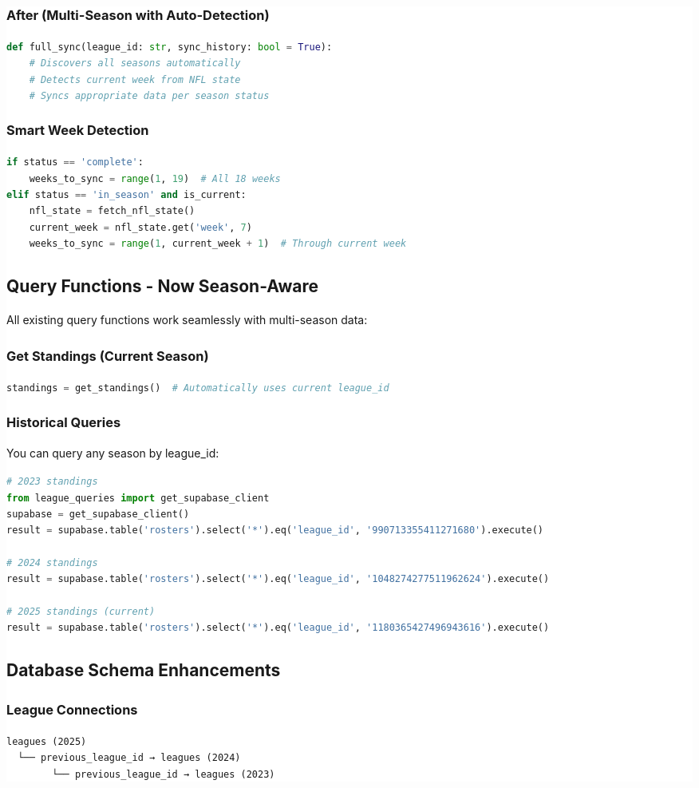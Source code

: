 ### After (Multi-Season with Auto-Detection)
```python
def full_sync(league_id: str, sync_history: bool = True):
    # Discovers all seasons automatically
    # Detects current week from NFL state
    # Syncs appropriate data per season status
```

### Smart Week Detection

```python
if status == 'complete':
    weeks_to_sync = range(1, 19)  # All 18 weeks
elif status == 'in_season' and is_current:
    nfl_state = fetch_nfl_state()
    current_week = nfl_state.get('week', 7)
    weeks_to_sync = range(1, current_week + 1)  # Through current week
```

## Query Functions - Now Season-Aware

All existing query functions work seamlessly with multi-season data:

### Get Standings (Current Season)
```python
standings = get_standings()  # Automatically uses current league_id
```

### Historical Queries
You can query any season by league_id:

```python
# 2023 standings
from league_queries import get_supabase_client
supabase = get_supabase_client()
result = supabase.table('rosters').select('*').eq('league_id', '990713355411271680').execute()

# 2024 standings
result = supabase.table('rosters').select('*').eq('league_id', '1048274277511962624').execute()

# 2025 standings (current)
result = supabase.table('rosters').select('*').eq('league_id', '1180365427496943616').execute()
```

## Database Schema Enhancements

### League Connections
```
leagues (2025)
  └── previous_league_id → leagues (2024)
        └── previous_league_id → leagues (2023)
```
